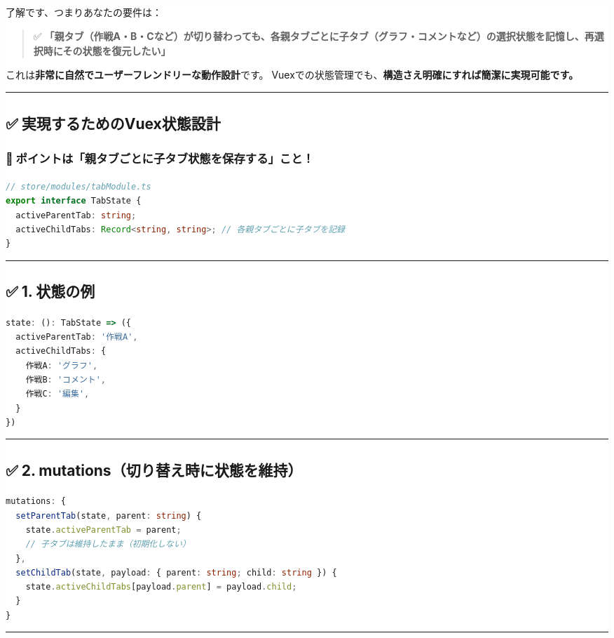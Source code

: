 了解です、つまりあなたの要件は：

> ✅ **「親タブ（作戦A・B・Cなど）が切り替わっても、各親タブごとに子タブ（グラフ・コメントなど）の選択状態を記憶し、再選択時にその状態を復元したい」**

これは**非常に自然でユーザーフレンドリーな動作設計**です。
Vuexでの状態管理でも、**構造さえ明確にすれば簡潔に実現可能です。**

---

## ✅ 実現するためのVuex状態設計

### 🎯 ポイントは「親タブごとに子タブ状態を保存する」こと！

```ts
// store/modules/tabModule.ts
export interface TabState {
  activeParentTab: string;
  activeChildTabs: Record<string, string>; // 各親タブごとに子タブを記録
}
```

---

## ✅ 1. 状態の例

```ts
state: (): TabState => ({
  activeParentTab: '作戦A',
  activeChildTabs: {
    作戦A: 'グラフ',
    作戦B: 'コメント',
    作戦C: '編集',
  }
})
```

---

## ✅ 2. mutations（切り替え時に状態を維持）

```ts
mutations: {
  setParentTab(state, parent: string) {
    state.activeParentTab = parent;
    // 子タブは維持したまま（初期化しない）
  },
  setChildTab(state, payload: { parent: string; child: string }) {
    state.activeChildTabs[payload.parent] = payload.child;
  }
}
```

---
